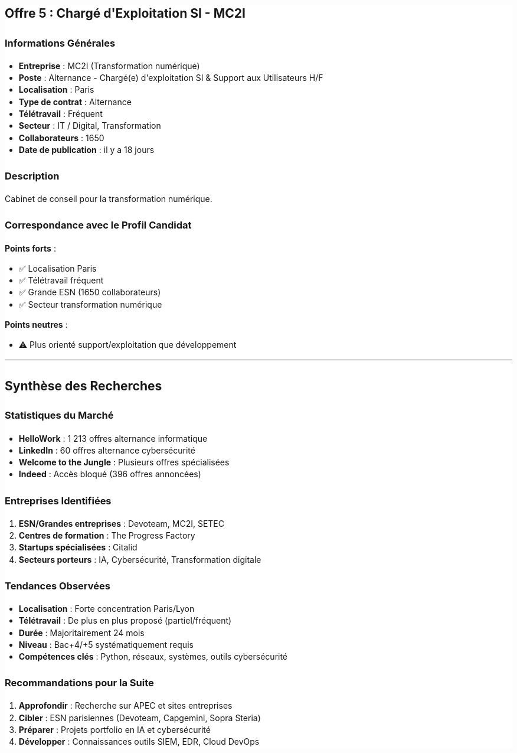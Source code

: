 
## Offre 5 : Chargé d'Exploitation SI - MC2I

### Informations Générales
- **Entreprise** : MC2I (Transformation numérique)
- **Poste** : Alternance - Chargé(e) d'exploitation SI & Support aux Utilisateurs H/F
- **Localisation** : Paris
- **Type de contrat** : Alternance
- **Télétravail** : Fréquent
- **Secteur** : IT / Digital, Transformation
- **Collaborateurs** : 1650
- **Date de publication** : il y a 18 jours

### Description
Cabinet de conseil pour la transformation numérique.

### Correspondance avec le Profil Candidat
**Points forts** :
- ✅ Localisation Paris
- ✅ Télétravail fréquent
- ✅ Grande ESN (1650 collaborateurs)
- ✅ Secteur transformation numérique

**Points neutres** :
- ⚠️ Plus orienté support/exploitation que développement

---

## Synthèse des Recherches

### Statistiques du Marché
- **HelloWork** : 1 213 offres alternance informatique
- **LinkedIn** : 60 offres alternance cybersécurité
- **Welcome to the Jungle** : Plusieurs offres spécialisées
- **Indeed** : Accès bloqué (396 offres annoncées)

### Entreprises Identifiées
1. **ESN/Grandes entreprises** : Devoteam, MC2I, SETEC
2. **Centres de formation** : The Progress Factory
3. **Startups spécialisées** : Citalid
4. **Secteurs porteurs** : IA, Cybersécurité, Transformation digitale

### Tendances Observées
- **Localisation** : Forte concentration Paris/Lyon
- **Télétravail** : De plus en plus proposé (partiel/fréquent)
- **Durée** : Majoritairement 24 mois
- **Niveau** : Bac+4/+5 systématiquement requis
- **Compétences clés** : Python, réseaux, systèmes, outils cybersécurité

### Recommandations pour la Suite
1. **Approfondir** : Recherche sur APEC et sites entreprises
2. **Cibler** : ESN parisiennes (Devoteam, Capgemini, Sopra Steria)
3. **Préparer** : Projets portfolio en IA et cybersécurité
4. **Développer** : Connaissances outils SIEM, EDR, Cloud DevOps

